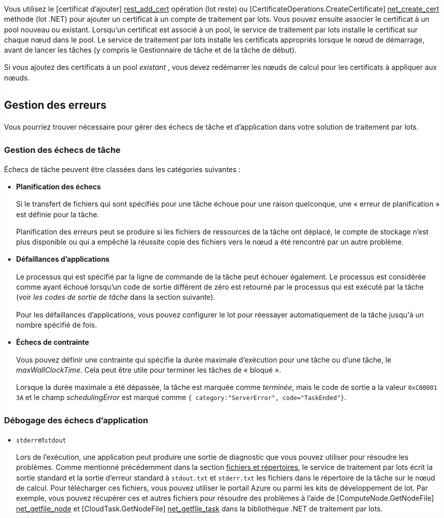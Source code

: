 Vous utilisez le [certificat d’ajouter] [ rest_add_cert] opération (lot reste) ou [CertificateOperations.CreateCertificate] [ net_create_cert] méthode (lot .NET) pour ajouter un certificat à un compte de traitement par lots. Vous pouvez ensuite associer le certificat à un pool nouveau ou existant. Lorsqu’un certificat est associé à un pool, le service de traitement par lots installe le certificat sur chaque nœud dans le pool. Le service de traitement par lots installe les certificats appropriés lorsque le nœud de démarrage, avant de lancer les tâches (y compris le Gestionnaire de tâche et de la tâche de début).

Si vous ajoutez des certificats à un pool *existant* , vous devez redémarrer les nœuds de calcul pour les certificats à appliquer aux nœuds.

## <a name="error-handling"></a>Gestion des erreurs

Vous pourriez trouver nécessaire pour gérer des échecs de tâche et d’application dans votre solution de traitement par lots.

### <a name="task-failure-handling"></a>Gestion des échecs de tâche
Échecs de tâche peuvent être classées dans les catégories suivantes :

- **Planification des échecs**

    Si le transfert de fichiers qui sont spécifiés pour une tâche échoue pour une raison quelconque, une « erreur de planification » est définie pour la tâche.

    Planification des erreurs peut se produire si les fichiers de ressources de la tâche ont déplacé, le compte de stockage n’est plus disponible ou qui a empêché la réussite copie des fichiers vers le nœud a été rencontré par un autre problème.

- **Défaillances d’applications**

    Le processus qui est spécifié par la ligne de commande de la tâche peut échouer également. Le processus est considérée comme ayant échoué lorsqu’un code de sortie différent de zéro est retourné par le processus qui est exécuté par la tâche (voir *les codes de sortie de tâche* dans la section suivante).

    Pour les défaillances d’applications, vous pouvez configurer le lot pour réessayer automatiquement de la tâche jusqu'à un nombre spécifié de fois.

- **Échecs de contrainte**

    Vous pouvez définir une contrainte qui spécifie la durée maximale d’exécution pour une tâche ou d’une tâche, le *maxWallClockTime*. Cela peut être utile pour terminer les tâches de « bloqué ».

    Lorsque la durée maximale a été dépassée, la tâche est marquée comme *terminée*, mais le code de sortie a la valeur `0xC000013A` et le champ *schedulingError* est marqué comme `{ category:"ServerError", code="TaskEnded"}`.

### <a name="debugging-application-failures"></a>Débogage des échecs d’application

- `stderr`et`stdout`

    Lors de l’exécution, une application peut produire une sortie de diagnostic que vous pouvez utiliser pour résoudre les problèmes. Comme mentionné précédemment dans la section [fichiers et répertoires](#files-and-directories), le service de traitement par lots écrit la sortie standard et la sortie d’erreur standard à `stdout.txt` et `stderr.txt` les fichiers dans le répertoire de la tâche sur le nœud de calcul. Pour télécharger ces fichiers, vous pouvez utiliser le portail Azure ou parmi les kits de développement de lot. Par exemple, vous pouvez récupérer ces et autres fichiers pour résoudre des problèmes à l’aide de [ComputeNode.GetNodeFile] [ net_getfile_node] et [CloudTask.GetNodeFile] [ net_getfile_task] dans la bibliothèque .NET de traitement par lots.


[1]: ./media/batch-api-basics/node-folder-structure.png
[azure_storage]: https://azure.microsoft.com/services/storage/
[batch_forum]: https://social.msdn.microsoft.com/Forums/en-US/home?forum=azurebatch
[cloud_service_sizes]: ../cloud-services/cloud-services-sizes-specs.md
[msmpi]: https://msdn.microsoft.com/library/bb524831.aspx
[github_samples]: https://github.com/Azure/azure-batch-samples
[github_sample_taskdeps]:  https://github.com/Azure/azure-batch-samples/tree/master/CSharp/ArticleProjects/TaskDependencies
[github_batchexplorer]: https://github.com/Azure/azure-batch-samples/tree/master/CSharp/BatchExplorer
[batch_net_api]: https://msdn.microsoft.com/library/azure/mt348682.aspx
[msdn_env_vars]: https://msdn.microsoft.com/library/azure/mt743623.aspx
[net_cloudjob_jobmanagertask]: https://msdn.microsoft.com/library/azure/microsoft.azure.batch.cloudjob.jobmanagertask.aspx
[net_cloudjob_priority]: https://msdn.microsoft.com/library/azure/microsoft.azure.batch.cloudjob.priority.aspx
[net_cloudpool_starttask]: https://msdn.microsoft.com/library/azure/microsoft.azure.batch.cloudpool.starttask.aspx
[net_cloudtask_env]: https://msdn.microsoft.com/library/azure/microsoft.azure.batch.cloudtask.environmentsettings.aspx
[net_create_cert]: https://msdn.microsoft.com/library/azure/microsoft.azure.batch.certificateoperations.createcertificate.aspx
[net_create_user]: https://msdn.microsoft.com/library/azure/microsoft.azure.batch.computenode.createcomputenodeuser.aspx
[net_getfile_node]: https://msdn.microsoft.com/library/azure/microsoft.azure.batch.computenode.getnodefile.aspx
[net_getfile_task]: https://msdn.microsoft.com/library/azure/microsoft.azure.batch.cloudtask.getnodefile.aspx
[net_job_env]: https://msdn.microsoft.com/library/azure/microsoft.azure.batch.cloudjob.commonenvironmentsettings.aspx
[net_multiinstancesettings]: https://msdn.microsoft.com/library/azure/microsoft.azure.batch.multiinstancesettings.aspx
[net_onalltaskscomplete]: https://msdn.microsoft.com/library/azure/microsoft.azure.batch.cloudjob.onalltaskscomplete.aspx
[net_rdp]: https://msdn.microsoft.com/library/azure/microsoft.azure.batch.computenode.getrdpfile.aspx
[net_reboot]: https://msdn.microsoft.com/library/azure/mt631495.aspx
[net_reimage]: https://msdn.microsoft.com/library/azure/mt631496.aspx
[net_remove]: https://msdn.microsoft.com/library/azure/microsoft.azure.batch.pooloperations.removefrompoolasync.aspx
[net_offline]: https://msdn.microsoft.com/library/azure/microsoft.azure.batch.computenode.disableschedulingasync.aspx
[net_online]: https://msdn.microsoft.com/library/azure/microsoft.azure.batch.computenode.enableschedulingasync.aspx
[net_offline_option]: https://msdn.microsoft.com/library/azure/microsoft.azure.batch.common.disablecomputenodeschedulingoption.aspx
[net_rdpfile]: https://msdn.microsoft.com/library/azure/Mt272127.aspx
[vnet]: https://msdn.microsoft.com/library/azure/dn820174.aspx#bk_netconf
[py_add_user]: http://azure-sdk-for-python.readthedocs.io/en/latest/ref/azure.batch.operations.html#azure.batch.operations.ComputeNodeOperations.add_user
[batch_rest_api]: https://msdn.microsoft.com/library/azure/Dn820158.aspx
[rest_add_job]: https://msdn.microsoft.com/library/azure/mt282178.aspx
[rest_add_pool]: https://msdn.microsoft.com/library/azure/dn820174.aspx
[rest_add_cert]: https://msdn.microsoft.com/library/azure/dn820169.aspx
[rest_add_task]: https://msdn.microsoft.com/library/azure/dn820105.aspx
[rest_create_user]: https://msdn.microsoft.com/library/azure/dn820137.aspx
[rest_get_task_info]: https://msdn.microsoft.com/library/azure/dn820133.aspx
[rest_job_schedules]: https://msdn.microsoft.com/library/azure/mt282179.aspx
[rest_multiinstance]: https://msdn.microsoft.com/library/azure/mt637905.aspx
[rest_multiinstancesettings]: https://msdn.microsoft.com/library/azure/dn820105.aspx#multiInstanceSettings
[rest_update_job]: https://msdn.microsoft.com/library/azure/dn820162.aspx
[rest_rdp]: https://msdn.microsoft.com/library/azure/dn820120.aspx
[rest_reboot]: https://msdn.microsoft.com/library/azure/dn820171.aspx
[rest_reimage]: https://msdn.microsoft.com/library/azure/dn820157.aspx
[rest_remove]: https://msdn.microsoft.com/library/azure/dn820194.aspx
[rest_offline]: https://msdn.microsoft.com/library/azure/mt637904.aspx
[rest_online]: https://msdn.microsoft.com/library/azure/mt637907.aspx
[vm_marketplace]: https://azure.microsoft.com/marketplace/virtual-machines/